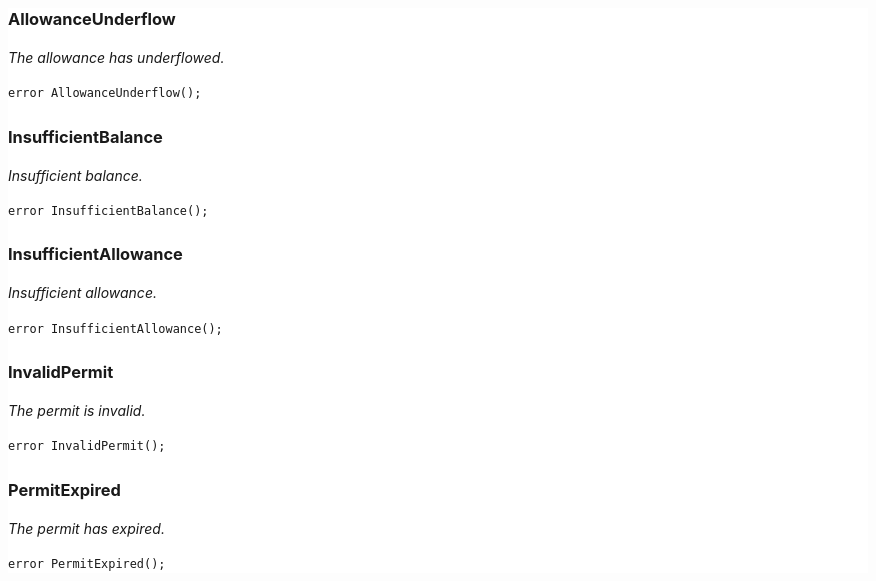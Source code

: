 ### AllowanceUnderflow

_The allowance has underflowed._

```solidity
error AllowanceUnderflow();
```

### InsufficientBalance

_Insufficient balance._

```solidity
error InsufficientBalance();
```

### InsufficientAllowance

_Insufficient allowance._

```solidity
error InsufficientAllowance();
```

### InvalidPermit

_The permit is invalid._

```solidity
error InvalidPermit();
```

### PermitExpired

_The permit has expired._

```solidity
error PermitExpired();
```
